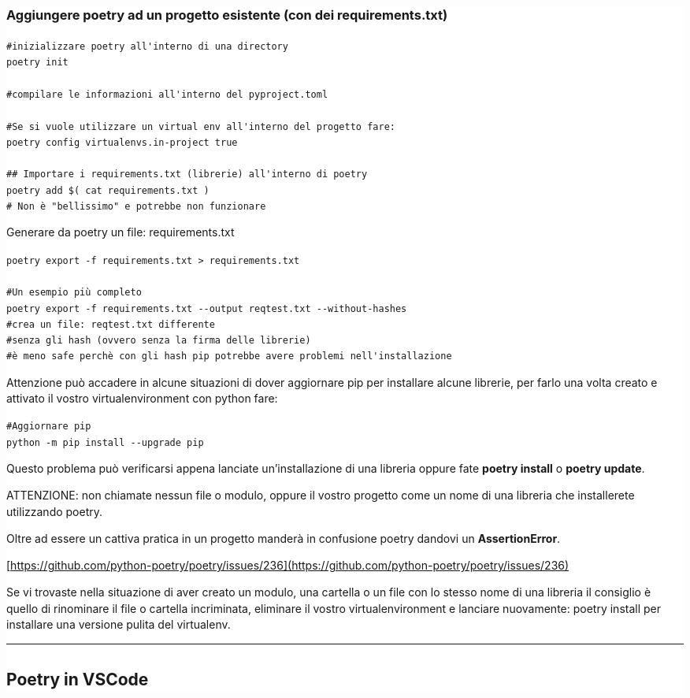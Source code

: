 ### Aggiungere poetry ad un progetto esistente (con dei requirements.txt)

```
#inizializzare poetry all'interno di una directory
poetry init

#compilare le informazioni all'interno del pyproject.toml

#Se si vuole utilizzare un virtual env all'interno del progetto fare:
poetry config virtualenvs.in-project true

## Importare i requirements.txt (librerie) all'interno di poetry
poetry add $( cat requirements.txt )
# Non è "bellissimo" e potrebbe non funzionare
```

Generare da poetry un file: requirements.txt

```
poetry export -f requirements.txt > requirements.txt

#Un esempio più completo
poetry export -f requirements.txt --output reqtest.txt --without-hashes
#crea un file: reqtest.txt differente
#senza gli hash (ovvero senza la firma delle librerie) 
#è meno safe perchè con gli hash pip potrebbe avere problemi nell'installazione
```

Attenzione può accadere in alcune situazioni di dover aggiornare pip per installare alcune librerie, per farlo una volta creato e attivato il vostro virtualenvironment con python fare:

```
#Aggiornare pip
python -m pip install --upgrade pip
```

Questo problema può verificarsi appena lanciate un’installazione di una libreria oppure fate **poetry install** o **poetry update**.

ATTENZIONE: non chiamate nessun file o modulo, oppure il vostro progetto come un nome di una libreria che installerete utilizzando poetry.

Oltre ad essere un cattiva pratica in un progetto manderà in confusione poetry dandovi un **AssertionError**.

[https://github.com/python-poetry/poetry/issues/236](https://github.com/python-poetry/poetry/issues/236)

Se vi trovaste nella situazione di aver creato un modulo, una cartella o un file con lo stesso nome di una libreria il consiglio è quello di rinominare il file o cartella incriminata, eliminare il vostro virtualenvironment e lanciare nuovamente: poetry install per installare una versione pulita del virtualenv.

---

## Poetry in VSCode

